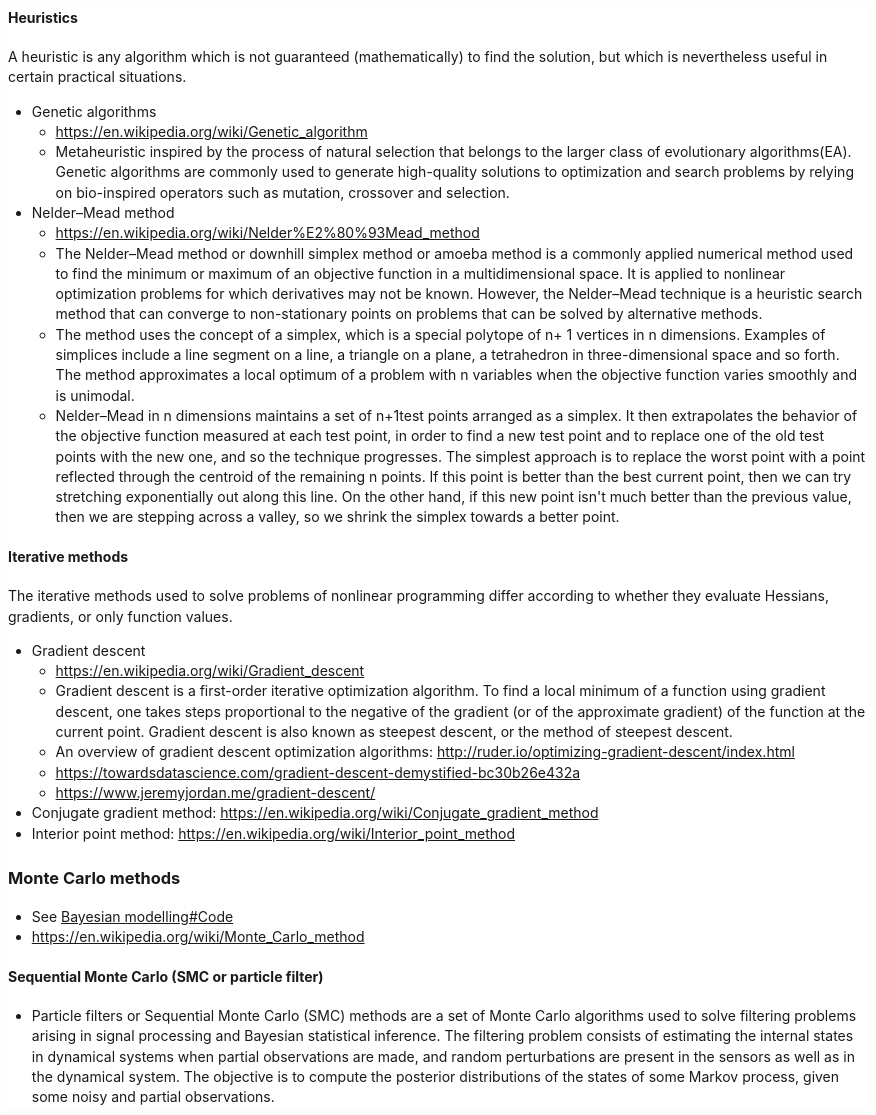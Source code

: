 #### Heuristics
A heuristic is any algorithm which is not guaranteed (mathematically) to find the solution, but which is nevertheless useful in certain practical situations.
- Genetic algorithms
	- https://en.wikipedia.org/wiki/Genetic_algorithm
	- Metaheuristic inspired by the process of natural selection that belongs to the larger class of evolutionary algorithms(EA). Genetic algorithms are commonly used to generate high-quality solutions to optimization and search problems by relying on bio-inspired operators such as mutation, crossover and selection.
- Nelder–Mead method
	- https://en.wikipedia.org/wiki/Nelder%E2%80%93Mead_method
	- The Nelder–Mead method or downhill simplex method or amoeba method is a commonly applied numerical method used to find the minimum or maximum of an objective function in a multidimensional space. It is applied to nonlinear optimization problems for which derivatives may not be known. However, the Nelder–Mead technique is a heuristic search method that can converge to non-stationary points on problems that can be solved by alternative methods.
	- The method uses the concept of a simplex, which is a special polytope of n+ 1 vertices in n dimensions. Examples of simplices include a line segment on a line, a triangle on a plane, a tetrahedron in three-dimensional space and so forth. The method approximates a local optimum of a problem with n variables when the objective function varies smoothly and is unimodal.
	- Nelder–Mead in n dimensions maintains a set of n+1test points arranged as a simplex. It then extrapolates the behavior of the objective function measured at each test point, in order to find a new test point and to replace one of the old test points with the new one, and so the technique progresses. The simplest approach is to replace the worst point with a point reflected through the centroid of the remaining n points. If this point is better than the best current point, then we can try stretching exponentially out along this line. On the other hand, if this new point isn't much better than the previous value, then we are stepping across a valley, so we shrink the simplex towards a better point.

#### Iterative methods
The iterative methods used to solve problems of nonlinear programming differ according to whether they evaluate Hessians, gradients, or only function values.
- Gradient descent
	- https://en.wikipedia.org/wiki/Gradient_descent
	- Gradient descent is a first-order iterative optimization algorithm. To find a local minimum of a function using gradient descent, one takes steps proportional to the negative of the gradient (or of the approximate gradient) of the function at the current point. Gradient descent is also known as steepest descent, or the method of steepest descent.
	- An overview of gradient descent optimization algorithms: http://ruder.io/optimizing-gradient-descent/index.html
	- https://towardsdatascience.com/gradient-descent-demystified-bc30b26e432a
	- https://www.jeremyjordan.me/gradient-descent/
- Conjugate gradient method: https://en.wikipedia.org/wiki/Conjugate_gradient_method
- Interior point method: https://en.wikipedia.org/wiki/Interior_point_method


### Monte Carlo methods
- See [Bayesian modelling#Code](Bayesian%20modelling.md#Code)
- https://en.wikipedia.org/wiki/Monte_Carlo_method

#### Sequential Monte Carlo (SMC or particle filter)
- Particle filters or Sequential Monte Carlo (SMC) methods are a set of Monte Carlo algorithms used to solve filtering problems arising in signal processing and Bayesian statistical inference. The filtering problem consists of estimating the internal states in dynamical systems when partial observations are made, and random perturbations are present in the sensors as well as in the dynamical system. The objective is to compute the posterior distributions of the states of some Markov process, given some noisy and partial observations.
